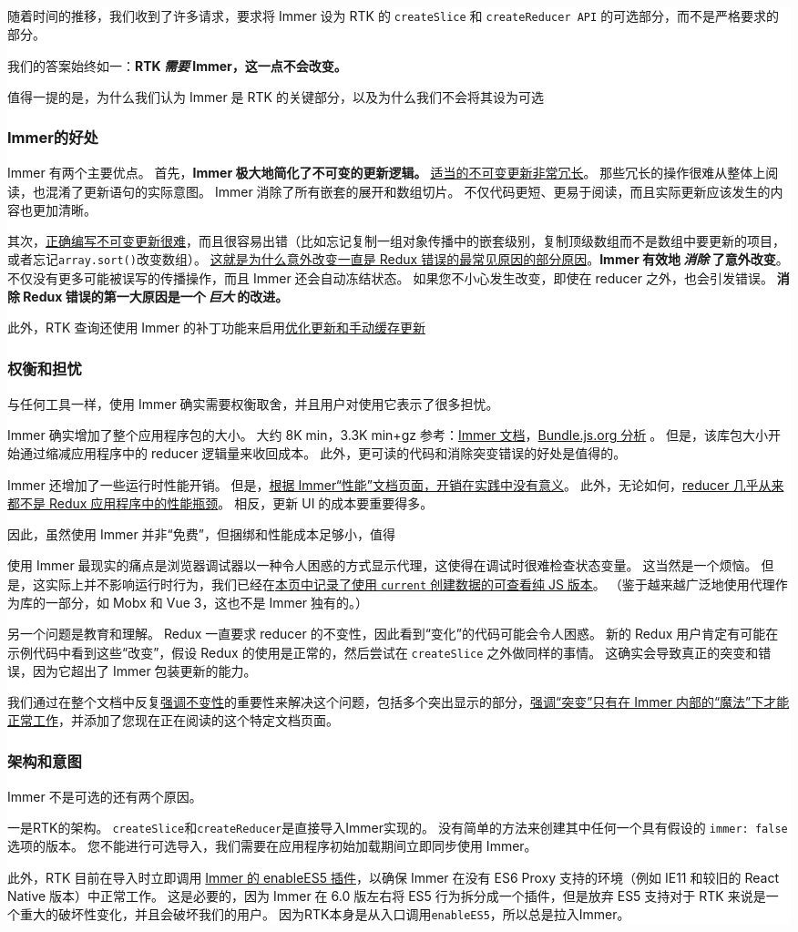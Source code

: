 随着时间的推移，我们收到了许多请求，要求将 Immer 设为 RTK 的 `createSlice` 和 `createReducer API` 的可选部分，而不是严格要求的部分。


我们的答案始终如一：**RTK _需要_ Immer，这一点不会改变。** 

值得一提的是，为什么我们认为 Immer 是 RTK 的关键部分，以及为什么我们不会将其设为可选

### Immer的好处

Immer 有两个主要优点。 首先，**Immer 极大地简化了不可变的更新逻辑。** [适当的不可变更新非常冗长](https://redux.js.org/usage/structuring-reducers/immutable-update-patterns#updating-nested-objects)。 那些冗长的操作很难从整体上阅读，也混淆了更新语句的实际意图。 Immer 消除了所有嵌套的展开和数组切片。 不仅代码更短、更易于阅读，而且实际更新应该发生的内容也更加清晰。

其次，[正确编写不可变更新很难](https://redux.js.org/usage/structuring-reducers/immutable-update-patterns)，而且很容易出错（比如忘记复制一组对象传播中的嵌套级别，复制顶级数组而不是数组中要更新的项目， 或者忘记` array.sort() `改变数组）。 [这就是为什么意外改变一直是 Redux 错误的最常见原因的部分原因](https://redux.js.org/faq/react-redux#why-isnt-my-component-re-rendering-or-my-mapstatetoprops-running)。**Immer 有效地 _消除_ 了意外改变**。 不仅没有更多可能被误写的传播操作，而且 Immer 还会自动冻结状态。 如果您不小心发生改变，即使在 reducer 之外，也会引发错误。 **消除 Redux 错误的第一大原因是一个 _巨大_ 的改进。**

此外，RTK 查询还使用 Immer 的补丁功能来启用[优化更新和手动缓存更新](../rtk-query/usage/manual-cache-updates.mdx)


### 权衡和担忧

与任何工具一样，使用 Immer 确实需要权衡取舍，并且用户对使用它表示了很多担忧。

Immer 确实增加了整个应用程序包的大小。 大约 8K min，3.3K min+gz 参考：[Immer 文档](https://immerjs.github.io/immer/installation)，[Bundle.js.org 分析](https://bundle.js.org/?q=immer&treeshake=[{default+as+produce+}]) 。 但是，该库包大小开始通过缩减应用程序中的 reducer 逻辑量来收回成本。 此外，更可读的代码和消除突变错误的好处是值得的。

Immer 还增加了一些运行时性能开销。 但是，[根据 Immer“性能”文档页面，开销在实践中没有意义](https://immerjs.github.io/immer/performance/)。 此外，无论如何，[reducer 几乎从来都不是 Redux 应用程序中的性能瓶颈](https://github.com/reduxjs/redux-toolkit/issues/242#issuecomment-583296008)。 相反，更新 UI 的成本要重要得多。

因此，虽然使用 Immer 并非“免费”，但捆绑和性能成本足够小，值得

使用 Immer 最现实的痛点是浏览器调试器以一种令人困惑的方式显示代理，这使得在调试时很难检查状态变量。 这当然是一个烦恼。 但是，这实际上并不影响运行时行为，我们已经在[本页中记录了使用 `current` 创建数据的可查看纯 JS 版本](#debugging-and-inspecting-drafted-state)。 （鉴于越来越广泛地使用代理作为库的一部分，如 Mobx 和 Vue 3，这也不是 Immer 独有的。）

另一个问题是教育和理解。 Redux 一直要求 reducer 的不变性，因此看到“变化”的代码可能会令人困惑。 新的 Redux 用户肯定有可能在示例代码中看到这些“改变”，假设 Redux 的使用是正常的，然后尝试在 `createSlice` 之外做同样的事情。 这确实会导致真正的突变和错误，因为它超出了 Immer 包装更新的能力。

我们通过在整个文档中反复[强调不变性](https://redux.js.org/tutorials/essentials/part-1-overview-concepts#immutability)的重要性来解决这个问题，包括多个突出显示的部分，[强调“突变”只有在 Immer 内部的“魔法”下才能正常工作](https://redux.js.org/tutorials/essentials/part-2-app-structure#reducers-and-immutable-updates)，并添加了您现在正在阅读的这个特定文档页面。

### 架构和意图

Immer 不是可选的还有两个原因。

一是RTK的架构。 `createSlice`和`createReducer`是直接导入Immer实现的。 没有简单的方法来创建其中任何一个具有假设的 `immer: false` 选项的版本。 您不能进行可选导入，我们需要在应用程序初始加载期间立即同步使用 Immer。


此外，RTK 目前在导入时立即调用 [Immer 的 enableES5 插件](https://immerjs.github.io/immer/installation#pick-your-immer-version)，以确保 Immer 在没有 ES6 Proxy 支持的环境（例如 IE11 和较旧的 React Native 版本）中正常工作。 这是必要的，因为 Immer 在 6.0 版左右将 ES5 行为拆分成一个插件，但是放弃 ES5 支持对于 RTK 来说是一个重大的破坏性变化，并且会破坏我们的用户。 因为RTK本身是从入口调用`enableES5`，所以总是拉入Immer。
